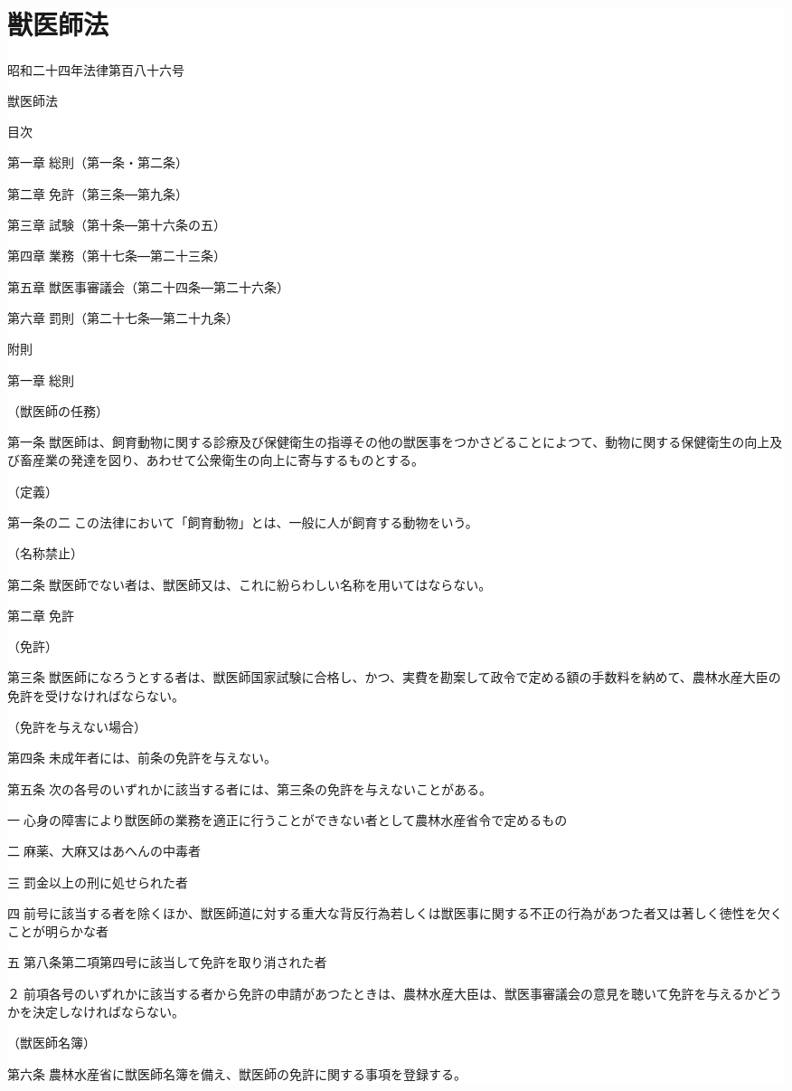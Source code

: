 # 獣医師法

昭和二十四年法律第百八十六号

獣医師法

目次

第一章 総則（第一条・第二条）

第二章 免許（第三条―第九条）

第三章 試験（第十条―第十六条の五）

第四章 業務（第十七条―第二十三条）

第五章 獣医事審議会（第二十四条―第二十六条）

第六章 罰則（第二十七条―第二十九条）

附則

第一章 総則

（獣医師の任務）

第一条 獣医師は、飼育動物に関する診療及び保健衛生の指導その他の獣医事をつかさどることによつて、動物に関する保健衛生の向上及び畜産業の発達を図り、あわせて公衆衛生の向上に寄与するものとする。

（定義）

第一条の二 この法律において「飼育動物」とは、一般に人が飼育する動物をいう。

（名称禁止）

第二条 獣医師でない者は、獣医師又は、これに紛らわしい名称を用いてはならない。

第二章 免許

（免許）

第三条 獣医師になろうとする者は、獣医師国家試験に合格し、かつ、実費を勘案して政令で定める額の手数料を納めて、農林水産大臣の免許を受けなければならない。

（免許を与えない場合）

第四条 未成年者には、前条の免許を与えない。

第五条 次の各号のいずれかに該当する者には、第三条の免許を与えないことがある。

一 心身の障害により獣医師の業務を適正に行うことができない者として農林水産省令で定めるもの

二 麻薬、大麻又はあへんの中毒者

三 罰金以上の刑に処せられた者

四 前号に該当する者を除くほか、獣医師道に対する重大な背反行為若しくは獣医事に関する不正の行為があつた者又は著しく徳性を欠くことが明らかな者

五 第八条第二項第四号に該当して免許を取り消された者

２ 前項各号のいずれかに該当する者から免許の申請があつたときは、農林水産大臣は、獣医事審議会の意見を聴いて免許を与えるかどうかを決定しなければならない。

（獣医師名簿）

第六条 農林水産省に獣医師名簿を備え、獣医師の免許に関する事項を登録する。
